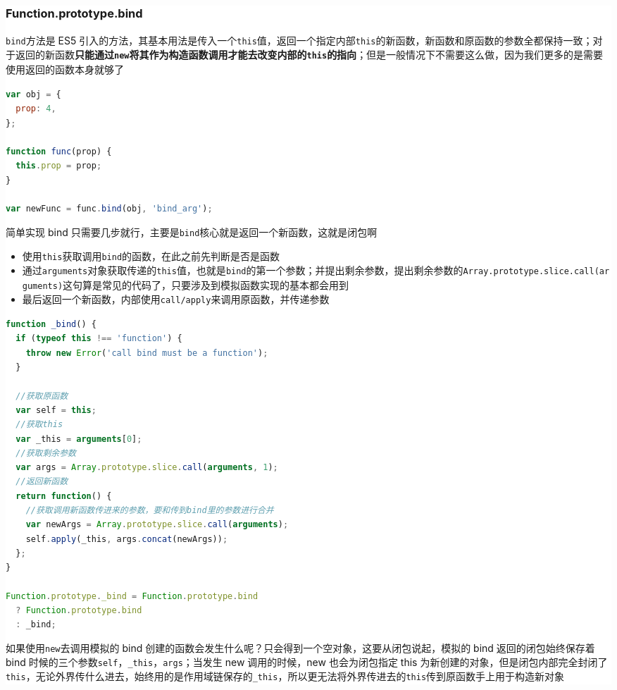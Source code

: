 ```javascript
```

### Function.prototype.bind

`bind`方法是 ES5 引入的方法，其基本用法是传入一个`this`值，返回一个指定内部`this`的新函数，新函数和原函数的参数全都保持一致；对于返回的新函数**只能通过`new`将其作为构造函数调用才能去改变内部的`this`的指向**；但是一般情况下不需要这么做，因为我们更多的是需要使用返回的函数本身就够了

```javascript
var obj = {
  prop: 4,
};

function func(prop) {
  this.prop = prop;
}

var newFunc = func.bind(obj, 'bind_arg');
```

简单实现 bind 只需要几步就行，主要是`bind`核心就是返回一个新函数，这就是闭包啊

- 使用`this`获取调用`bind`的函数，在此之前先判断是否是函数
- 通过`arguments`对象获取传递的`this`值，也就是`bind`的第一个参数；并提出剩余参数，提出剩余参数的`Array.prototype.slice.call(arguments)`这句算是常见的代码了，只要涉及到模拟函数实现的基本都会用到
- 最后返回一个新函数，内部使用`call/apply`来调用原函数，并传递参数

```javascript
function _bind() {
  if (typeof this !== 'function') {
    throw new Error('call bind must be a function');
  }

  //获取原函数
  var self = this;
  //获取this
  var _this = arguments[0];
  //获取剩余参数
  var args = Array.prototype.slice.call(arguments, 1);
  //返回新函数
  return function() {
    //获取调用新函数传进来的参数，要和传到bind里的参数进行合并
    var newArgs = Array.prototype.slice.call(arguments);
    self.apply(_this, args.concat(newArgs));
  };
}

Function.prototype._bind = Function.prototype.bind
  ? Function.prototype.bind
  : _bind;
```

如果使用`new`去调用模拟的 bind 创建的函数会发生什么呢？只会得到一个空对象，这要从闭包说起，模拟的 bind 返回的闭包始终保存着 bind 时候的三个参数`self`，`_this`，`args`；当发生 new 调用的时候，new 也会为闭包指定 this 为新创建的对象，但是闭包内部完全封闭了`this`，无论外界传什么进去，始终用的是作用域链保存的`_this`，所以更无法将外界传进去的`this`传到原函数手上用于构造新对象

